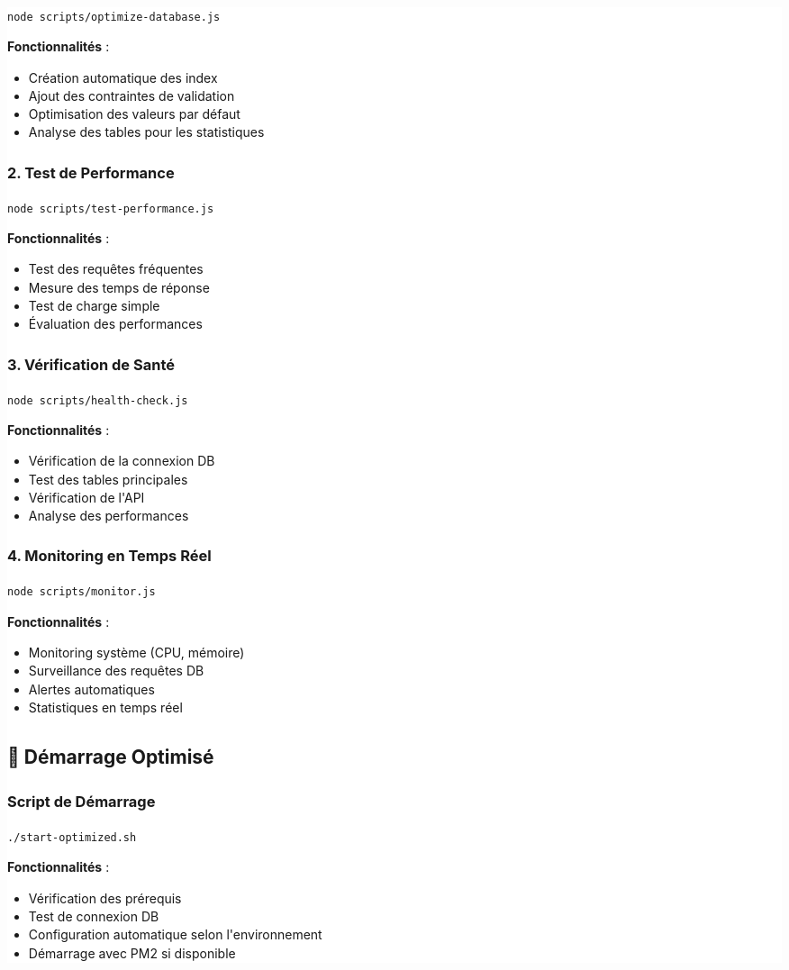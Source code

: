 ```bash
node scripts/optimize-database.js
```

**Fonctionnalités** :
- Création automatique des index
- Ajout des contraintes de validation
- Optimisation des valeurs par défaut
- Analyse des tables pour les statistiques

### 2. Test de Performance

```bash
node scripts/test-performance.js
```

**Fonctionnalités** :
- Test des requêtes fréquentes
- Mesure des temps de réponse
- Test de charge simple
- Évaluation des performances

### 3. Vérification de Santé

```bash
node scripts/health-check.js
```

**Fonctionnalités** :
- Vérification de la connexion DB
- Test des tables principales
- Vérification de l'API
- Analyse des performances

### 4. Monitoring en Temps Réel

```bash
node scripts/monitor.js
```

**Fonctionnalités** :
- Monitoring système (CPU, mémoire)
- Surveillance des requêtes DB
- Alertes automatiques
- Statistiques en temps réel

## 🚀 Démarrage Optimisé

### Script de Démarrage

```bash
./start-optimized.sh
```

**Fonctionnalités** :
- Vérification des prérequis
- Test de connexion DB
- Configuration automatique selon l'environnement
- Démarrage avec PM2 si disponible
